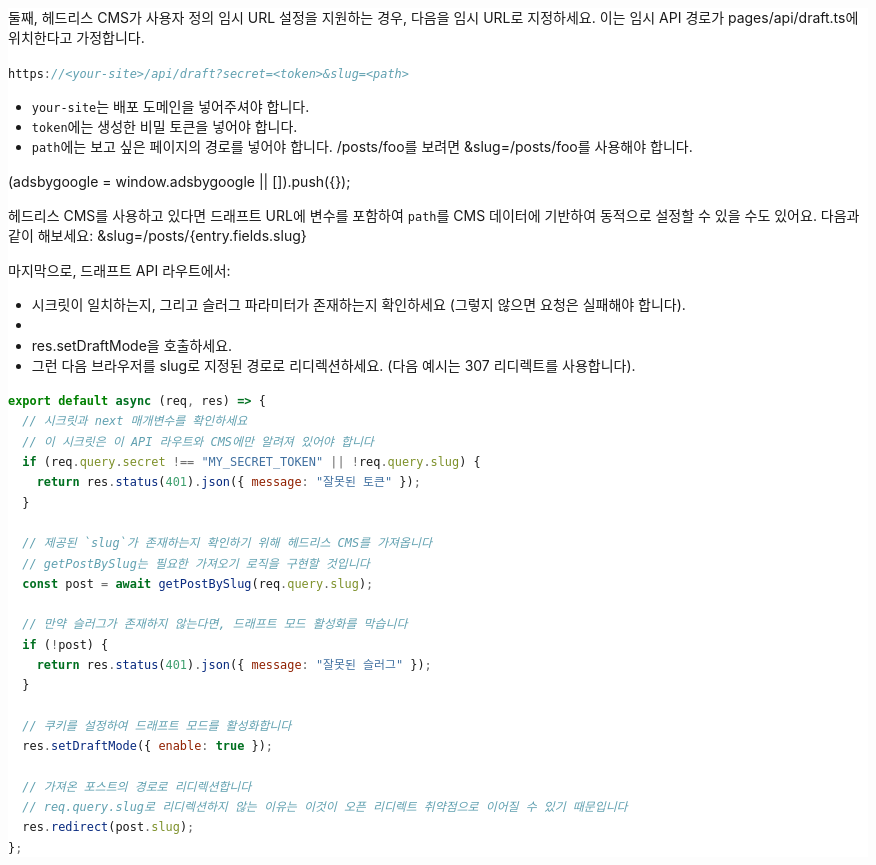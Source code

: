 둘째, 헤드리스 CMS가 사용자 정의 임시 URL 설정을 지원하는 경우, 다음을 임시 URL로 지정하세요. 이는 임시 API 경로가 pages/api/draft.ts에 위치한다고 가정합니다.

```js
https://<your-site>/api/draft?secret=<token>&slug=<path>
```

- `your-site`는 배포 도메인을 넣어주셔야 합니다.
- `token`에는 생성한 비밀 토큰을 넣어야 합니다.
- `path`에는 보고 싶은 페이지의 경로를 넣어야 합니다. /posts/foo를 보려면 &slug=/posts/foo를 사용해야 합니다.



<ins class="adsbygoogle"
      style="display:block"
      data-ad-client="ca-pub-4877378276818686"
      data-ad-slot="9743150776"
      data-ad-format="auto"
      data-full-width-responsive="true"></ins>
<component is="script">
(adsbygoogle = window.adsbygoogle || []).push({});
</component>

헤드리스 CMS를 사용하고 있다면 드래프트 URL에 변수를 포함하여 `path`를 CMS 데이터에 기반하여 동적으로 설정할 수 있을 수도 있어요. 다음과 같이 해보세요: &slug=/posts/{entry.fields.slug}

마지막으로, 드래프트 API 라우트에서:

- 시크릿이 일치하는지, 그리고 슬러그 파라미터가 존재하는지 확인하세요 (그렇지 않으면 요청은 실패해야 합니다).
-
- res.setDraftMode을 호출하세요.
- 그런 다음 브라우저를 slug로 지정된 경로로 리디렉션하세요. (다음 예시는 307 리디렉트를 사용합니다).

```js
export default async (req, res) => {
  // 시크릿과 next 매개변수를 확인하세요
  // 이 시크릿은 이 API 라우트와 CMS에만 알려져 있어야 합니다
  if (req.query.secret !== "MY_SECRET_TOKEN" || !req.query.slug) {
    return res.status(401).json({ message: "잘못된 토큰" });
  }

  // 제공된 `slug`가 존재하는지 확인하기 위해 헤드리스 CMS를 가져옵니다
  // getPostBySlug는 필요한 가져오기 로직을 구현할 것입니다
  const post = await getPostBySlug(req.query.slug);

  // 만약 슬러그가 존재하지 않는다면, 드래프트 모드 활성화를 막습니다
  if (!post) {
    return res.status(401).json({ message: "잘못된 슬러그" });
  }

  // 쿠키를 설정하여 드래프트 모드를 활성화합니다
  res.setDraftMode({ enable: true });

  // 가져온 포스트의 경로로 리디렉션합니다
  // req.query.slug로 리디렉션하지 않는 이유는 이것이 오픈 리디렉트 취약점으로 이어질 수 있기 때문입니다
  res.redirect(post.slug);
};
```
